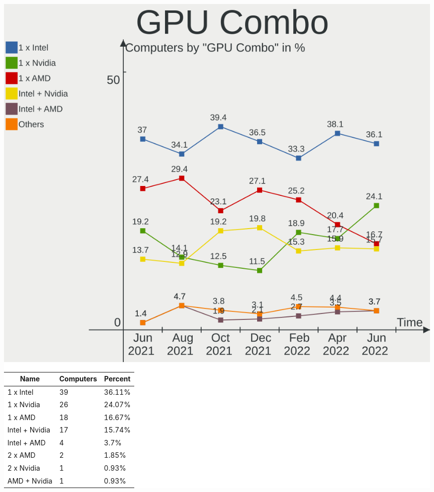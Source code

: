 ![GPU Combo](./images/line_chart/gpu_combo.svg)

| Name           | Computers | Percent |
|----------------|-----------|---------|
| 1 x Intel      | 39        | 36.11%  |
| 1 x Nvidia     | 26        | 24.07%  |
| 1 x AMD        | 18        | 16.67%  |
| Intel + Nvidia | 17        | 15.74%  |
| Intel + AMD    | 4         | 3.7%    |
| 2 x AMD        | 2         | 1.85%   |
| 2 x Nvidia     | 1         | 0.93%   |
| AMD + Nvidia   | 1         | 0.93%   |

